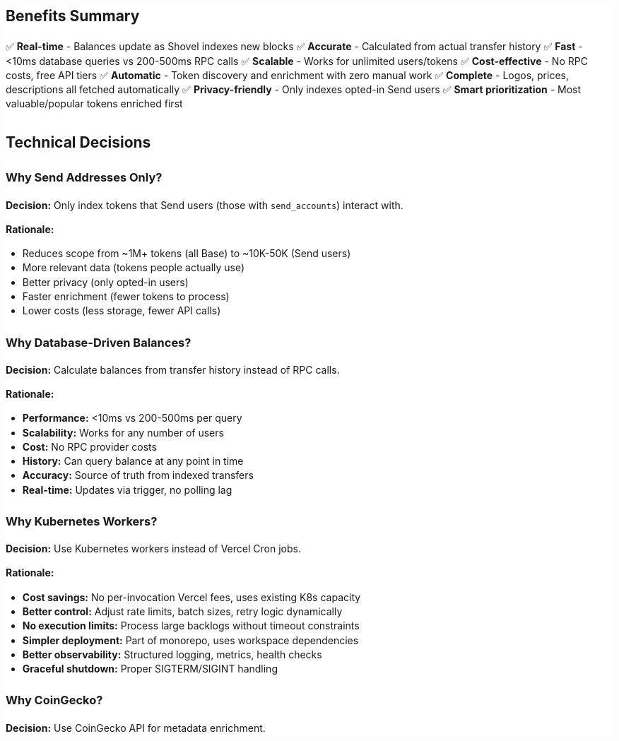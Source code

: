 ## Benefits Summary

✅ **Real-time** - Balances update as Shovel indexes new blocks
✅ **Accurate** - Calculated from actual transfer history
✅ **Fast** - <10ms database queries vs 200-500ms RPC calls
✅ **Scalable** - Works for unlimited users/tokens
✅ **Cost-effective** - No RPC costs, free API tiers
✅ **Automatic** - Token discovery and enrichment with zero manual work
✅ **Complete** - Logos, prices, descriptions all fetched automatically
✅ **Privacy-friendly** - Only indexes opted-in Send users
✅ **Smart prioritization** - Most valuable/popular tokens enriched first

## Technical Decisions

### Why Send Addresses Only?

**Decision:** Only index tokens that Send users (those with `send_accounts`) interact with.

**Rationale:**
- Reduces scope from ~1M+ tokens (all Base) to ~10K-50K (Send users)
- More relevant data (tokens people actually use)
- Better privacy (only opted-in users)
- Faster enrichment (fewer tokens to process)
- Lower costs (less storage, fewer API calls)

### Why Database-Driven Balances?

**Decision:** Calculate balances from transfer history instead of RPC calls.

**Rationale:**
- **Performance:** <10ms vs 200-500ms per query
- **Scalability:** Works for any number of users
- **Cost:** No RPC provider costs
- **History:** Can query balance at any point in time
- **Accuracy:** Source of truth from indexed transfers
- **Real-time:** Updates via trigger, no polling lag

### Why Kubernetes Workers?

**Decision:** Use Kubernetes workers instead of Vercel Cron jobs.

**Rationale:**
- **Cost savings:** No per-invocation Vercel fees, uses existing K8s capacity
- **Better control:** Adjust rate limits, batch sizes, retry logic dynamically
- **No execution limits:** Process large backlogs without timeout constraints
- **Simpler deployment:** Part of monorepo, uses workspace dependencies
- **Better observability:** Structured logging, metrics, health checks
- **Graceful shutdown:** Proper SIGTERM/SIGINT handling

### Why CoinGecko?

**Decision:** Use CoinGecko API for metadata enrichment.
